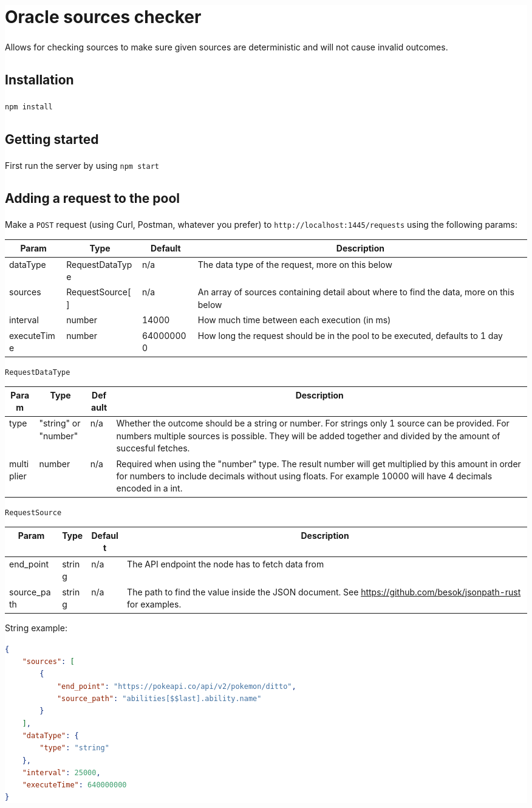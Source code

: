 # Oracle sources checker

Allows for checking sources to make sure given sources are deterministic and will not cause invalid outcomes.

## Installation

`npm install`

## Getting started

First run the server by using `npm start`

## Adding a request to the pool

Make a `POST` request (using Curl, Postman, whatever you prefer) to `http://localhost:1445/requests` using the following params:

|Param|Type|Default|Description|
|---|---|---|---|
|dataType|RequestDataType|n/a|The data type of the request, more on this below|
|sources|RequestSource[]|n/a|An array of sources containing detail about where to find the data, more on this below|
|interval|number|14000|How much time between each execution (in ms)|
|executeTime|number|640000000|How long the request should be in the pool to be executed, defaults to 1 day|

`RequestDataType`

|Param|Type|Default|Description|
|---|---|---|---|
|type|"string" or "number"|n/a|Whether the outcome should be a string or number. For strings only 1 source can be provided. For numbers multiple sources is possible. They will be added together and divided by the amount of succesful fetches.|
|multiplier|number|n/a|Required when using the "number" type. The result number will get multiplied by this amount in order for numbers to include decimals without using floats. For example 10000 will have 4 decimals encoded in a int.|

`RequestSource`

|Param|Type|Default|Description|
|---|---|---|---|
|end_point|string|n/a|The API endpoint the node has to fetch data from
|source_path|string|n/a|The path to find the value inside the JSON document. See https://github.com/besok/jsonpath-rust for examples.


String example:

```JSON
{
    "sources": [
        {
            "end_point": "https://pokeapi.co/api/v2/pokemon/ditto",
            "source_path": "abilities[$$last].ability.name"
        }
    ],
    "dataType": {
        "type": "string"
    },
    "interval": 25000,
    "executeTime": 640000000
}
```
